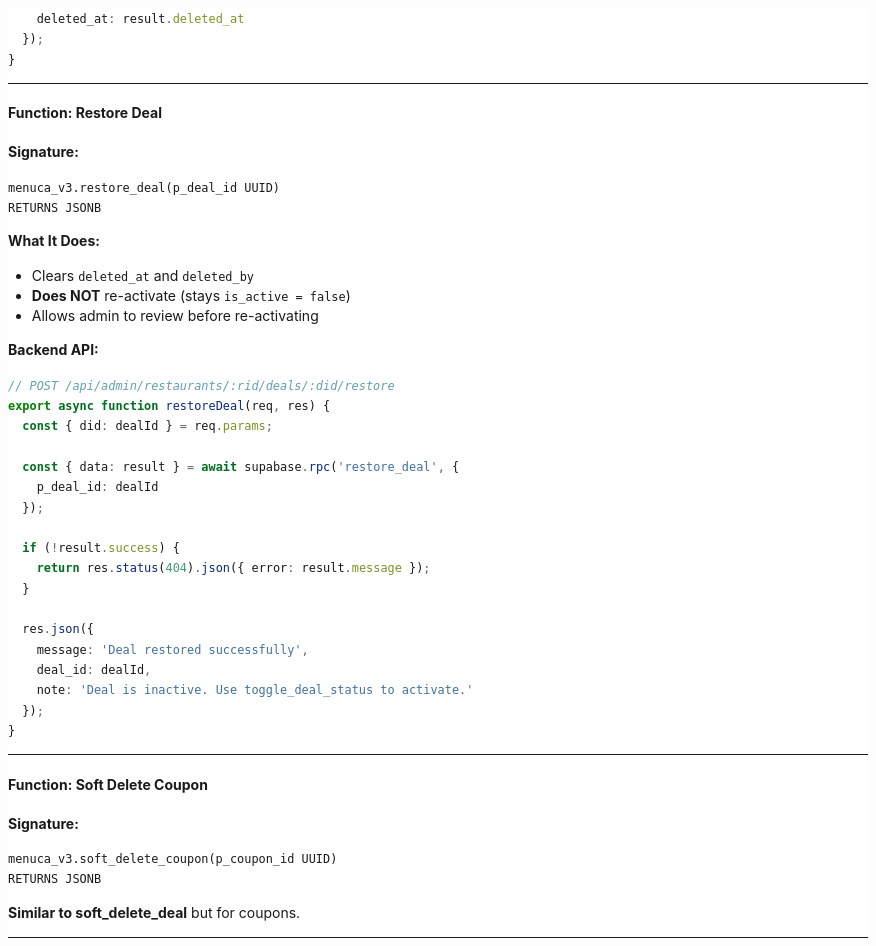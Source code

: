 ```typescript
    deleted_at: result.deleted_at
  });
}
```

---

#### **Function: Restore Deal**

**Signature:**
```sql
menuca_v3.restore_deal(p_deal_id UUID)
RETURNS JSONB
```

**What It Does:**
- Clears `deleted_at` and `deleted_by`
- **Does NOT** re-activate (stays `is_active = false`)
- Allows admin to review before re-activating

**Backend API:**
```typescript
// POST /api/admin/restaurants/:rid/deals/:did/restore
export async function restoreDeal(req, res) {
  const { did: dealId } = req.params;

  const { data: result } = await supabase.rpc('restore_deal', {
    p_deal_id: dealId
  });

  if (!result.success) {
    return res.status(404).json({ error: result.message });
  }

  res.json({
    message: 'Deal restored successfully',
    deal_id: dealId,
    note: 'Deal is inactive. Use toggle_deal_status to activate.'
  });
}
```

---

#### **Function: Soft Delete Coupon**

**Signature:**
```sql
menuca_v3.soft_delete_coupon(p_coupon_id UUID)
RETURNS JSONB
```

**Similar to soft_delete_deal** but for coupons.

---
